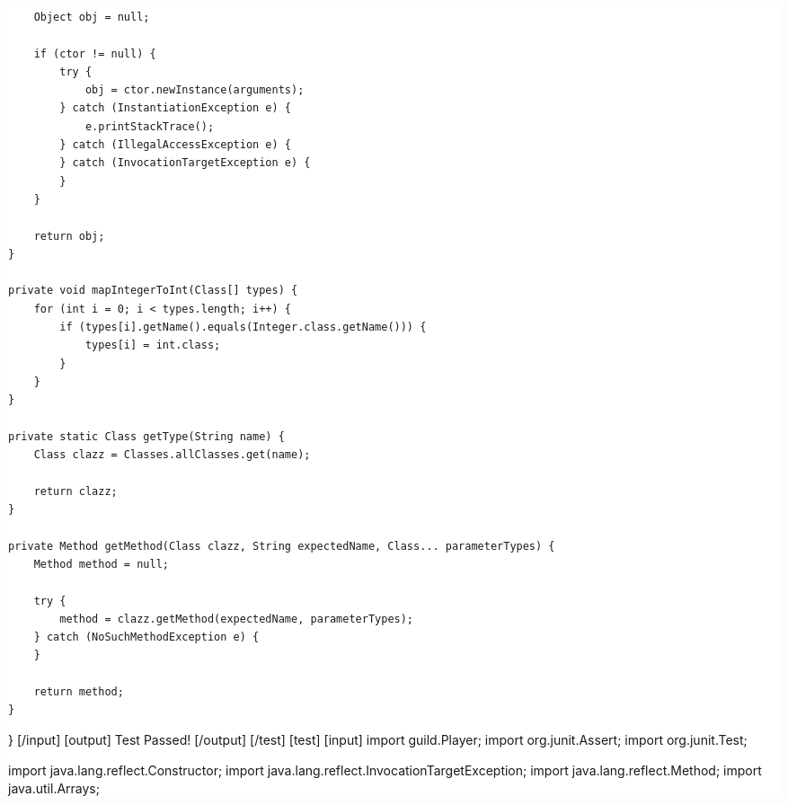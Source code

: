         Object obj = null;

        if (ctor != null) {
            try {
                obj = ctor.newInstance(arguments);
            } catch (InstantiationException e) {
                e.printStackTrace();
            } catch (IllegalAccessException e) {
            } catch (InvocationTargetException e) {
            }
        }

        return obj;
    }

    private void mapIntegerToInt(Class[] types) {
        for (int i = 0; i < types.length; i++) {
            if (types[i].getName().equals(Integer.class.getName())) {
                types[i] = int.class;
            }
        }
    }

    private static Class getType(String name) {
        Class clazz = Classes.allClasses.get(name);

        return clazz;
    }

    private Method getMethod(Class clazz, String expectedName, Class... parameterTypes) {
        Method method = null;

        try {
            method = clazz.getMethod(expectedName, parameterTypes);
        } catch (NoSuchMethodException e) {
        }

        return method;
    }
}
[/input]
[output]
Test Passed!
[/output]
[/test]
[test]
[input]
import guild.Player;
import org.junit.Assert;
import org.junit.Test;

import java.lang.reflect.Constructor;
import java.lang.reflect.InvocationTargetException;
import java.lang.reflect.Method;
import java.util.Arrays;
